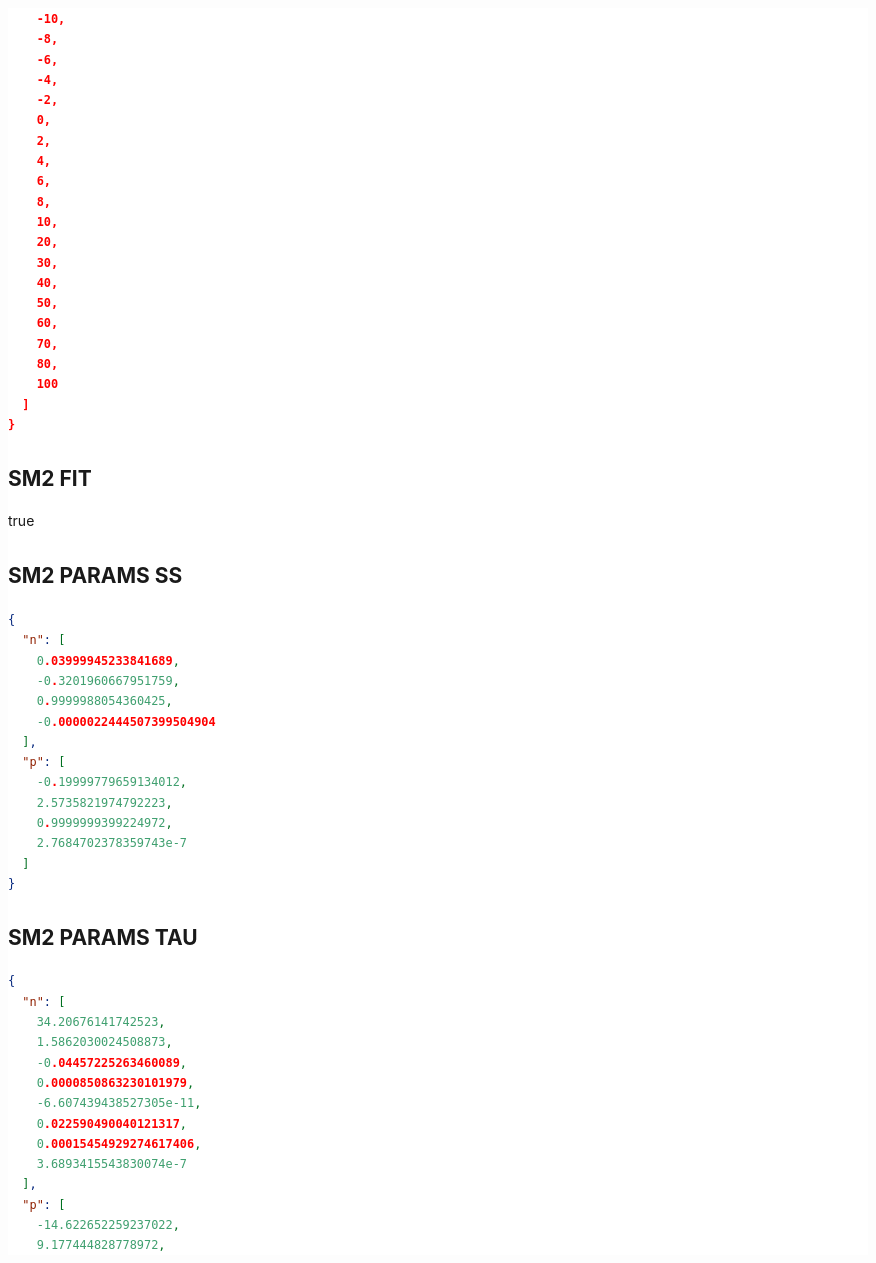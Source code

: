 ```json
    -10,
    -8,
    -6,
    -4,
    -2,
    0,
    2,
    4,
    6,
    8,
    10,
    20,
    30,
    40,
    50,
    60,
    70,
    80,
    100
  ]
}
```

## SM2 FIT

true

## SM2 PARAMS SS

```json
{
  "n": [
    0.03999945233841689,
    -0.3201960667951759,
    0.9999988054360425,
    -0.0000022444507399504904
  ],
  "p": [
    -0.19999779659134012,
    2.5735821974792223,
    0.9999999399224972,
    2.7684702378359743e-7
  ]
}
```

## SM2 PARAMS TAU

```json
{
  "n": [
    34.20676141742523,
    1.5862030024508873,
    -0.04457225263460089,
    0.0000850863230101979,
    -6.607439438527305e-11,
    0.022590490040121317,
    0.00015454929274617406,
    3.6893415543830074e-7
  ],
  "p": [
    -14.622652259237022,
    9.177444828778972,
```